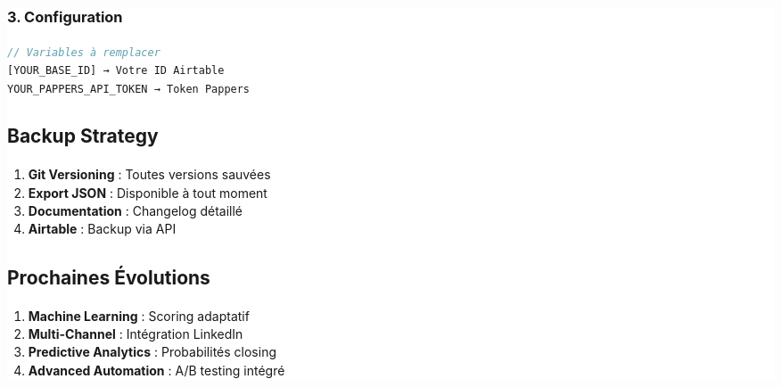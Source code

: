 ### 3. Configuration
```javascript
// Variables à remplacer
[YOUR_BASE_ID] → Votre ID Airtable
YOUR_PAPPERS_API_TOKEN → Token Pappers
```

## Backup Strategy

1. **Git Versioning** : Toutes versions sauvées
2. **Export JSON** : Disponible à tout moment
3. **Documentation** : Changelog détaillé
4. **Airtable** : Backup via API

## Prochaines Évolutions

1. **Machine Learning** : Scoring adaptatif
2. **Multi-Channel** : Intégration LinkedIn
3. **Predictive Analytics** : Probabilités closing
4. **Advanced Automation** : A/B testing intégré
